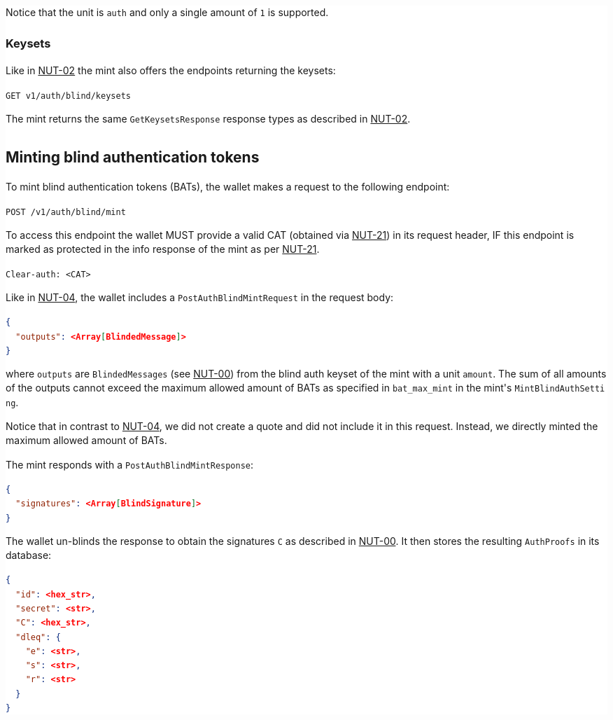 Notice that the unit is `auth` and only a single amount of `1` is supported.

### Keysets

Like in [NUT-02][02] the mint also offers the endpoints returning the keysets:

```
GET v1/auth/blind/keysets
```

The mint returns the same `GetKeysetsResponse` response types as described in [NUT-02][02].

## Minting blind authentication tokens

To mint blind authentication tokens (BATs), the wallet makes a request to the following endpoint:

```http
POST /v1/auth/blind/mint
```

To access this endpoint the wallet MUST provide a valid CAT (obtained via [NUT-21][21]) in its request header, IF this endpoint is marked as protected in the info response of the mint as per [NUT-21][21].

```
Clear-auth: <CAT>
```

Like in [NUT-04][04], the wallet includes a `PostAuthBlindMintRequest` in the request body:

```json
{
  "outputs": <Array[BlindedMessage]>
}
```

where `outputs` are `BlindedMessages` (see [NUT-00][00]) from the blind auth keyset of the mint with a unit `amount`. The sum of all amounts of the outputs cannot exceed the maximum allowed amount of BATs as specified in `bat_max_mint` in the mint's `MintBlindAuthSetting`.

Notice that in contrast to [NUT-04][04], we did not create a quote and did not include it in this request. Instead, we directly minted the maximum allowed amount of BATs.

The mint responds with a `PostAuthBlindMintResponse`:

```json
{
  "signatures": <Array[BlindSignature]>
}
```

The wallet un-blinds the response to obtain the signatures `C` as described in [NUT-00][00]. It then stores the resulting `AuthProofs` in its database:

```json
{
  "id": <hex_str>,
  "secret": <str>,
  "C": <hex_str>,
  "dleq": {
    "e": <str>,
    "s": <str>,
    "r": <str>
  }
}
```


[00]: 00.md
[01]: 01.md
[02]: 02.md
[03]: 03.md
[04]: 04.md
[05]: 05.md
[06]: 06.md
[21]: 21.md
[errors]: error_codes.md